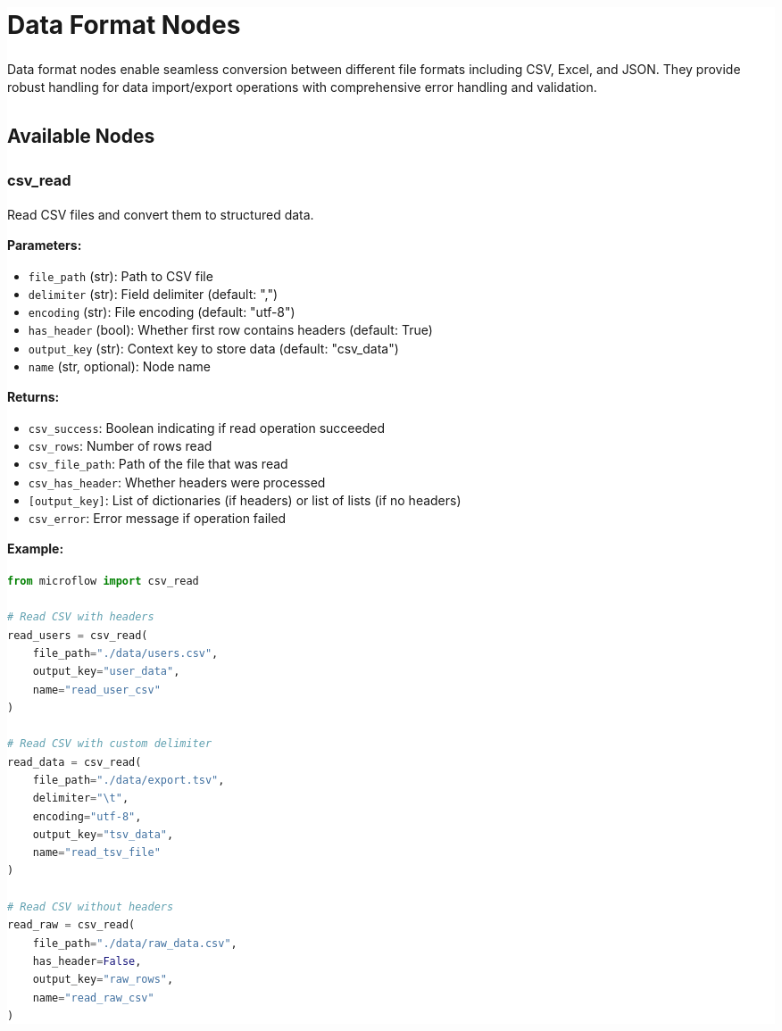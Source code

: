 # Data Format Nodes

Data format nodes enable seamless conversion between different file formats including CSV, Excel, and JSON. They provide robust handling for data import/export operations with comprehensive error handling and validation.

## Available Nodes

### csv_read

Read CSV files and convert them to structured data.

**Parameters:**
- `file_path` (str): Path to CSV file
- `delimiter` (str): Field delimiter (default: ",")
- `encoding` (str): File encoding (default: "utf-8")
- `has_header` (bool): Whether first row contains headers (default: True)
- `output_key` (str): Context key to store data (default: "csv_data")
- `name` (str, optional): Node name

**Returns:**
- `csv_success`: Boolean indicating if read operation succeeded
- `csv_rows`: Number of rows read
- `csv_file_path`: Path of the file that was read
- `csv_has_header`: Whether headers were processed
- `[output_key]`: List of dictionaries (if headers) or list of lists (if no headers)
- `csv_error`: Error message if operation failed

**Example:**
```python
from microflow import csv_read

# Read CSV with headers
read_users = csv_read(
    file_path="./data/users.csv",
    output_key="user_data",
    name="read_user_csv"
)

# Read CSV with custom delimiter
read_data = csv_read(
    file_path="./data/export.tsv",
    delimiter="\t",
    encoding="utf-8",
    output_key="tsv_data",
    name="read_tsv_file"
)

# Read CSV without headers
read_raw = csv_read(
    file_path="./data/raw_data.csv",
    has_header=False,
    output_key="raw_rows",
    name="read_raw_csv"
)
```
